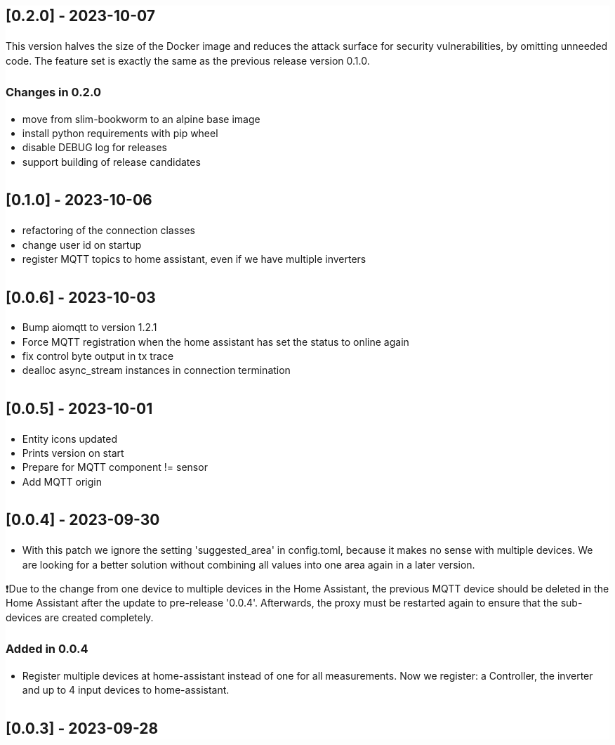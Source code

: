 ## [0.2.0] - 2023-10-07

This version halves the size of the Docker image and reduces the attack surface for security vulnerabilities, by omitting unneeded code. The feature set is exactly the same as the previous release version 0.1.0.

### Changes in 0.2.0

- move from slim-bookworm to an alpine base image
- install python requirements with pip wheel
- disable DEBUG log for releases
- support building of release candidates

## [0.1.0] - 2023-10-06

- refactoring of the connection classes
- change user id on startup
- register MQTT topics to home assistant, even if we have multiple inverters

## [0.0.6] - 2023-10-03

- Bump aiomqtt to version 1.2.1
- Force MQTT registration when the home assistant has set the status to online again
- fix control byte output in tx trace
- dealloc async_stream instances in connection termination

## [0.0.5] - 2023-10-01

- Entity icons updated
- Prints version on start
- Prepare for MQTT component != sensor
- Add MQTT origin
  
## [0.0.4] - 2023-09-30

- With this patch we ignore the setting 'suggested_area' in config.toml, because it makes no sense with multiple devices. We are looking for a better solution without combining all values into one area again in a later version.
  
❗Due to the change from one device to multiple devices in the Home Assistant, the previous MQTT device should be deleted in the Home Assistant after the update to pre-release '0.0.4'. Afterwards, the proxy must be restarted again to ensure that the sub-devices are created completely.

### Added in 0.0.4

- Register multiple devices at home-assistant instead of one for all measurements.
  Now we register: a Controller, the inverter and up to 4 input devices to home-assistant.
  
## [0.0.3] - 2023-09-28
